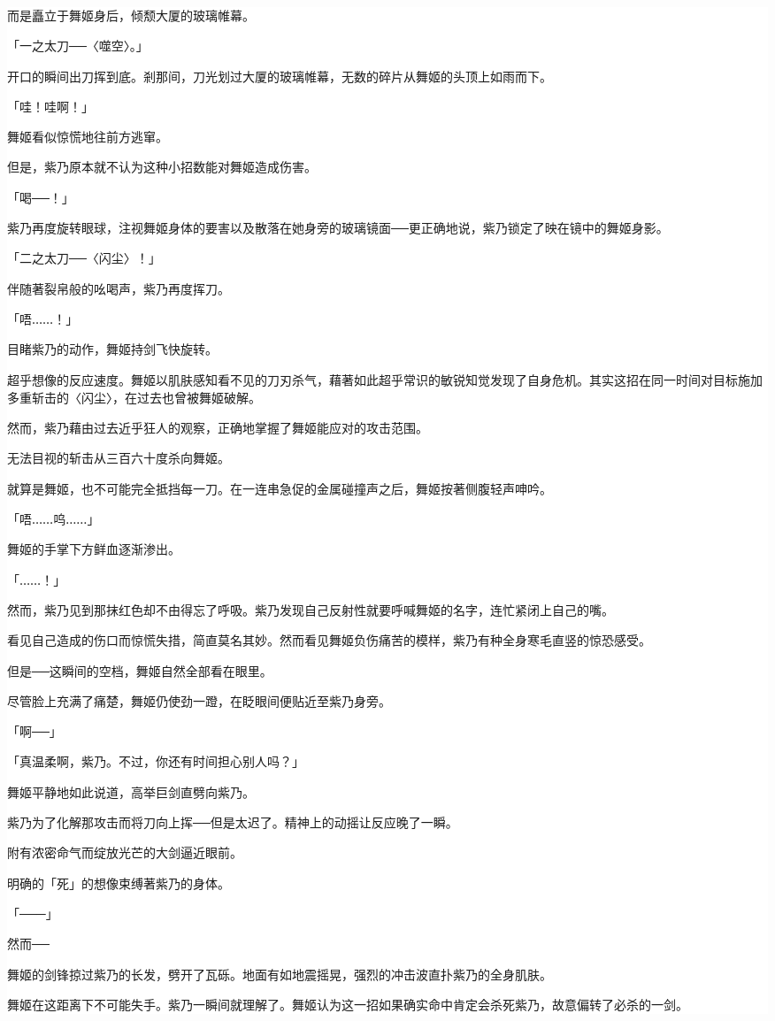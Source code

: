 而是矗立于舞姬身后，倾颓大厦的玻璃帷幕。

「一之太刀──〈噬空〉。」

开口的瞬间出刀挥到底。剎那间，刀光划过大厦的玻璃帷幕，无数的碎片从舞姬的头顶上如雨而下。

「哇！哇啊！」

舞姬看似惊慌地往前方逃窜。

但是，紫乃原本就不认为这种小招数能对舞姬造成伤害。

「喝──！」

紫乃再度旋转眼球，注视舞姬身体的要害以及散落在她身旁的玻璃镜面──更正确地说，紫乃锁定了映在镜中的舞姬身影。

「二之太刀──〈闪尘〉！」

伴随著裂帛般的吆喝声，紫乃再度挥刀。

「唔……！」

目睹紫乃的动作，舞姬持剑飞快旋转。

超乎想像的反应速度。舞姬以肌肤感知看不见的刀刃杀气，藉著如此超乎常识的敏锐知觉发现了自身危机。其实这招在同一时间对目标施加多重斩击的〈闪尘〉，在过去也曾被舞姬破解。

然而，紫乃藉由过去近乎狂人的观察，正确地掌握了舞姬能应对的攻击范围。

无法目视的斩击从三百六十度杀向舞姬。

就算是舞姬，也不可能完全抵挡每一刀。在一连串急促的金属碰撞声之后，舞姬按著侧腹轻声呻吟。

「唔……呜……」

舞姬的手掌下方鲜血逐渐渗出。

「……！」

然而，紫乃见到那抹红色却不由得忘了呼吸。紫乃发现自己反射性就要呼喊舞姬的名字，连忙紧闭上自己的嘴。

看见自己造成的伤口而惊慌失措，简直莫名其妙。然而看见舞姬负伤痛苦的模样，紫乃有种全身寒毛直竖的惊恐感受。

但是──这瞬间的空档，舞姬自然全部看在眼里。

尽管脸上充满了痛楚，舞姬仍使劲一蹬，在眨眼间便贴近至紫乃身旁。

「啊──」

「真温柔啊，紫乃。不过，你还有时间担心别人吗？」

舞姬平静地如此说道，高举巨剑直劈向紫乃。

紫乃为了化解那攻击而将刀向上挥──但是太迟了。精神上的动摇让反应晚了一瞬。

附有浓密命气而绽放光芒的大剑逼近眼前。

明确的「死」的想像束缚著紫乃的身体。

「───」

然而──

舞姬的剑锋掠过紫乃的长发，劈开了瓦砾。地面有如地震摇晃，强烈的冲击波直扑紫乃的全身肌肤。

舞姬在这距离下不可能失手。紫乃一瞬间就理解了。舞姬认为这一招如果确实命中肯定会杀死紫乃，故意偏转了必杀的一剑。
